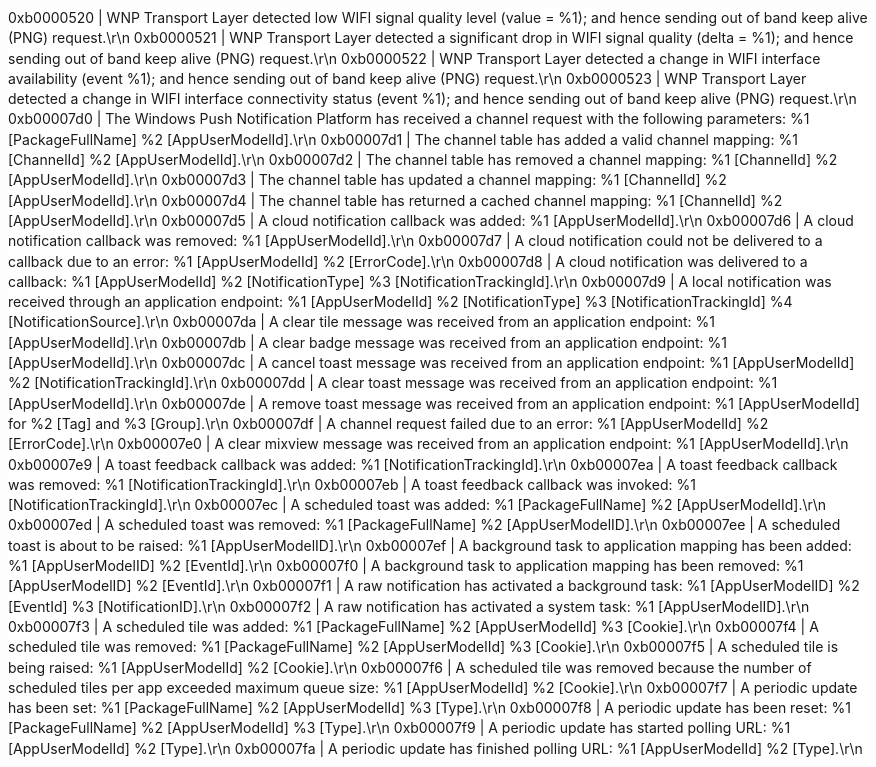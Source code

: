 0xb0000520 | WNP Transport Layer detected low WIFI signal quality level (value = %1); and hence sending out of band keep alive (PNG) request.\r\n
0xb0000521 | WNP Transport Layer detected a significant drop in WIFI signal quality (delta = %1); and hence sending out of band keep alive (PNG) request.\r\n
0xb0000522 | WNP Transport Layer detected a change in WIFI interface availability (event %1); and hence sending out of band keep alive (PNG) request.\r\n
0xb0000523 | WNP Transport Layer detected a change in WIFI interface connectivity status (event %1); and hence sending out of band keep alive (PNG) request.\r\n
0xb00007d0 | The Windows Push Notification Platform has received a channel request with the following parameters: %1 [PackageFullName] %2 [AppUserModelId].\r\n
0xb00007d1 | The channel table has added a valid channel mapping: %1 [ChannelId] %2 [AppUserModelId].\r\n
0xb00007d2 | The channel table has removed a channel mapping: %1 [ChannelId] %2 [AppUserModelId].\r\n
0xb00007d3 | The channel table has updated a channel mapping: %1 [ChannelId] %2 [AppUserModelId].\r\n
0xb00007d4 | The channel table has returned a cached channel mapping: %1 [ChannelId] %2 [AppUserModelId].\r\n
0xb00007d5 | A cloud notification callback was added: %1 [AppUserModelId].\r\n
0xb00007d6 | A cloud notification callback was removed: %1 [AppUserModelId].\r\n
0xb00007d7 | A cloud notification could not be delivered to a callback due to an error: %1 [AppUserModelId] %2 [ErrorCode].\r\n
0xb00007d8 | A cloud notification was delivered to a callback: %1 [AppUserModelId] %2 [NotificationType] %3 [NotificationTrackingId].\r\n
0xb00007d9 | A local notification was received through an application endpoint: %1 [AppUserModelId] %2 [NotificationType] %3 [NotificationTrackingId] %4 [NotificationSource].\r\n
0xb00007da | A clear tile message was received from an application endpoint: %1 [AppUserModelId].\r\n
0xb00007db | A clear badge message was received from an application endpoint: %1 [AppUserModelId].\r\n
0xb00007dc | A cancel toast message was received from an application endpoint: %1 [AppUserModelId] %2 [NotificationTrackingId].\r\n
0xb00007dd | A clear toast message was received from an application endpoint: %1 [AppUserModelId].\r\n
0xb00007de | A remove toast message was received from an application endpoint: %1 [AppUserModelId] for %2 [Tag] and %3 [Group].\r\n
0xb00007df | A channel request failed due to an error: %1 [AppUserModelId] %2 [ErrorCode].\r\n
0xb00007e0 | A clear mixview message was received from an application endpoint: %1 [AppUserModelId].\r\n
0xb00007e9 | A toast feedback callback was added: %1 [NotificationTrackingId].\r\n
0xb00007ea | A toast feedback callback was removed: %1 [NotificationTrackingId].\r\n
0xb00007eb | A toast feedback callback was invoked: %1 [NotificationTrackingId].\r\n
0xb00007ec | A scheduled toast was added: %1 [PackageFullName] %2 [AppUserModelId].\r\n
0xb00007ed | A scheduled toast was removed: %1 [PackageFullName] %2 [AppUserModelID].\r\n
0xb00007ee | A scheduled toast is about to be raised: %1 [AppUserModelID].\r\n
0xb00007ef | A background task to application mapping has been added: %1 [AppUserModelID]  %2 [EventId].\r\n
0xb00007f0 | A background task to application mapping has been removed: %1 [AppUserModelID]  %2 [EventId].\r\n
0xb00007f1 | A raw notification has activated a background task: %1 [AppUserModelID] %2 [EventId] %3 [NotificationID].\r\n
0xb00007f2 | A raw notification has activated a system task: %1 [AppUserModelID].\r\n
0xb00007f3 | A scheduled tile was added: %1 [PackageFullName] %2 [AppUserModelId] %3 [Cookie].\r\n
0xb00007f4 | A scheduled tile was removed: %1 [PackageFullName] %2 [AppUserModelId] %3 [Cookie].\r\n
0xb00007f5 | A scheduled tile is being raised: %1 [AppUserModelId] %2 [Cookie].\r\n
0xb00007f6 | A scheduled tile was removed because the number of scheduled tiles per app exceeded maximum queue size: %1 [AppUserModelId] %2 [Cookie].\r\n
0xb00007f7 | A periodic update has been set: %1 [PackageFullName] %2 [AppUserModelId] %3 [Type].\r\n
0xb00007f8 | A periodic update has been reset: %1 [PackageFullName] %2 [AppUserModelId] %3 [Type].\r\n
0xb00007f9 | A periodic update has started polling URL: %1 [AppUserModelId] %2 [Type].\r\n
0xb00007fa | A periodic update has finished polling URL: %1 [AppUserModelId] %2 [Type].\r\n
